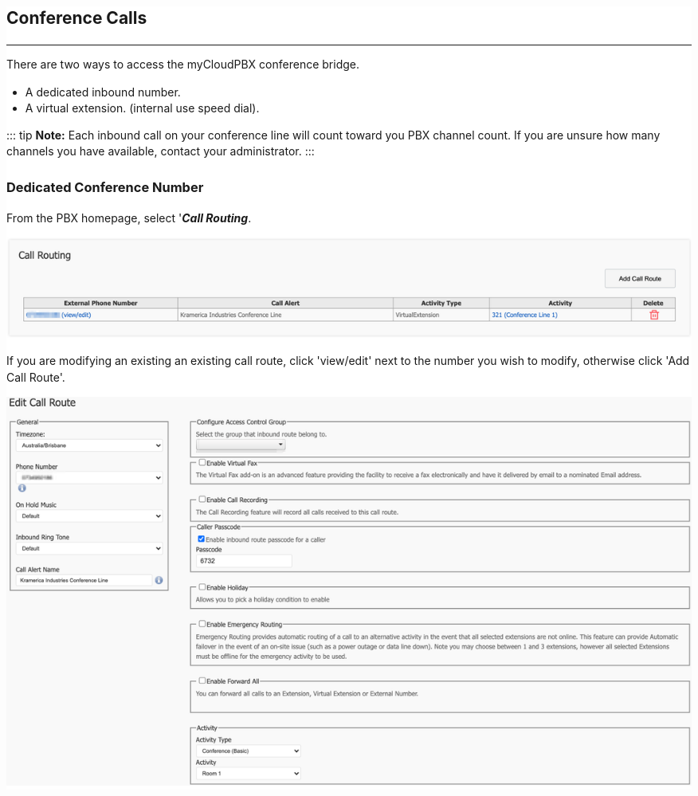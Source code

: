 ## Conference Calls
----

There are two ways to access the myCloudPBX conference bridge.

* A dedicated inbound number.
* A virtual extension. (internal use speed dial).

::: tip
**Note:** Each inbound call on your conference line will count toward you PBX channel count. If you are unsure how many channels you have available, contact your administrator.
:::


### Dedicated Conference Number
 
From the PBX homepage, select '_**Call Routing**_.

<img style="width: auto; height: auto;" src="../../images/conference_routing.png">

If you are modifying an existing an existing call route, click 'view/edit' next to the number you wish to modify, otherwise click 'Add Call Route'.

<img style="width: auto; height: auto;" src="../../images/conference_2.png">
